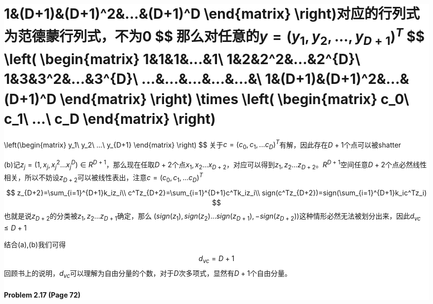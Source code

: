 1&(D+1)&(D+1)^2&...&(D+1)^D
\end{matrix}
\right)对应的行列式为范德蒙行列式，不为0
$$
那么对任意的$y=(y_1,y_2,...,y_{D+1})^T$
$$
\left(
\begin{matrix}
1&1&1&...&1\\
1&2&2^2&...&2^{D}\\
1&3&3^2&...&3^{D}\\
...&...&...&...&...&\\
1&(D+1)&(D+1)^2&...&(D+1)^D
\end{matrix}
\right)
\times
\left(
\begin{matrix}
c_0\\
c_1\\
...\\
c_D
\end{matrix}
\right)
=
\left(\begin{matrix}
y_1\\
y_2\\
...\\
y_{D+1}
\end{matrix}
\right)
$$
关于$c=(c_0,c_1,...c_D)^T$有解，因此存在$D+1$个点可以被shatter

(b)记$z_j=(1,x_j,x_j^2...x_j^{D})\in R^{D+1}$，那么现在任取$D+2$个点$x_1,x_2...x_{D+2}$，对应可以得到$z_1,z_2...z_{D+2}$。$R^{D+1}$空间任意$D+2$个点必然线性相关，所以不妨设$z_{D+2}$可以被线性表出，注意$c=(c_0,c_1,...c_D)^T$
$$
z_{D+2}=\sum_{i=1}^{D+1}k_iz_i\\
c^Tz_{D+2}=\sum_{i=1}^{D+1}c^Tk_iz_i\\
sign(c^Tz_{D+2})=sign(\sum_{i=1}^{D+1}k_ic^Tz_i)
$$
也就是说$z_{D+2}$的分类被$z_1,z_2...z_{D+1}$确定，那么
$(sign(z_1),sign(z_2)...sign(z_{D+1}),-sign(z_{D+2}))$这种情形必然无法被划分出来，因此$d_{vc}\le D+1$

结合(a),(b)我们可得
$$
d_{vc}=D+1
$$
回顾书上的说明，$d_{vc}$可以理解为自由分量的个数，对于$D$次多项式，显然有$D+1$个自由分量。

#### Problem 2.17 (Page 72) 

